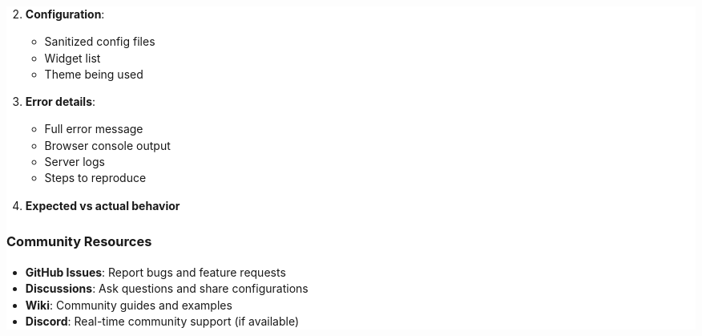 2. **Configuration**:
   - Sanitized config files
   - Widget list
   - Theme being used

3. **Error details**:
   - Full error message
   - Browser console output
   - Server logs
   - Steps to reproduce

4. **Expected vs actual behavior**

### Community Resources

- **GitHub Issues**: Report bugs and feature requests
- **Discussions**: Ask questions and share configurations
- **Wiki**: Community guides and examples
- **Discord**: Real-time community support (if available)